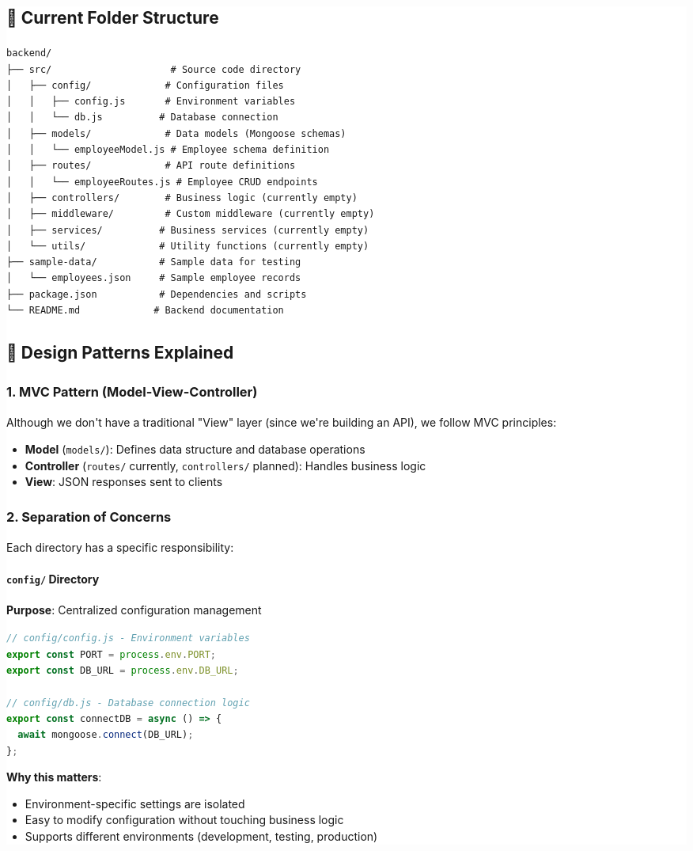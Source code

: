 ## 📁 Current Folder Structure

```
backend/
├── src/                     # Source code directory
│   ├── config/             # Configuration files
│   │   ├── config.js       # Environment variables
│   │   └── db.js          # Database connection
│   ├── models/             # Data models (Mongoose schemas)
│   │   └── employeeModel.js # Employee schema definition
│   ├── routes/             # API route definitions
│   │   └── employeeRoutes.js # Employee CRUD endpoints
│   ├── controllers/        # Business logic (currently empty)
│   ├── middleware/         # Custom middleware (currently empty)
│   ├── services/          # Business services (currently empty)
│   └── utils/             # Utility functions (currently empty)
├── sample-data/           # Sample data for testing
│   └── employees.json     # Sample employee records
├── package.json           # Dependencies and scripts
└── README.md             # Backend documentation
```

## 🎯 Design Patterns Explained

### 1. **MVC Pattern (Model-View-Controller)**

Although we don't have a traditional "View" layer (since we're building an API), we follow MVC principles:

- **Model** (`models/`): Defines data structure and database operations
- **Controller** (`routes/` currently, `controllers/` planned): Handles business logic
- **View**: JSON responses sent to clients

### 2. **Separation of Concerns**

Each directory has a specific responsibility:

#### **`config/` Directory**
**Purpose**: Centralized configuration management
```javascript
// config/config.js - Environment variables
export const PORT = process.env.PORT;
export const DB_URL = process.env.DB_URL;

// config/db.js - Database connection logic
export const connectDB = async () => {
  await mongoose.connect(DB_URL);
};
```

**Why this matters**: 
- Environment-specific settings are isolated
- Easy to modify configuration without touching business logic
- Supports different environments (development, testing, production)
